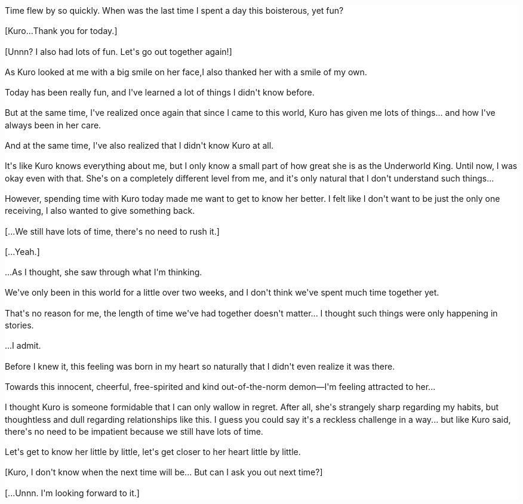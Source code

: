 Time flew by so quickly. When was the last time I spent a day this boisterous,
yet fun?

[Kuro...Thank you for today.]

[Unnn? I also had lots of fun. Let's go out together again!]

As Kuro looked at me with a big smile on her face,I also thanked her with a
smile of my own.

Today has been really fun, and I've learned a lot of things I didn't know
before.

But at the same time, I've realized once again that since I came to this world,
Kuro has given me lots of things... and how I've always been in her care.

And at the same time, I've also realized that I didn't know Kuro at all.

It's like Kuro knows everything about me, but I only know a small part of how
great she is as the Underworld King. Until now, I was okay even with that. She's
on a completely different level from me, and it's only natural that I don't
understand such things...

However, spending time with Kuro today made me want to get to know her better. I
felt like I don't want to be just the only one receiving, I also wanted to give
something back.

[...We still have lots of time, there's no need to rush it.]

[...Yeah.]

...As I thought, she saw through what I'm thinking.

We've only been in this world for a little over two weeks, and I don't think
we've spent much time together yet.

That's no reason for me, the length of time we've had together doesn't matter...
I thought such things were only happening in stories.

...I admit.

Before I knew it, this feeling was born in my heart so naturally that I didn't
even realize it was there.

Towards this innocent, cheerful, free-spirited and kind out-of-the-norm
demon—I'm feeling attracted to her...

I thought Kuro is someone formidable that I can only wallow in regret. After
all, she's strangely sharp regarding my habits, but thoughtless and dull
regarding relationships like this. I guess you could say it's a reckless
challenge in a way... but like Kuro said, there's no need to be impatient
because we still have lots of time.

Let's get to know her little by little, let's get closer to her heart little by
little.

[Kuro, I don't know when the next time will be... But can I ask you out next
time?]

[...Unnn. I'm looking forward to it.]
